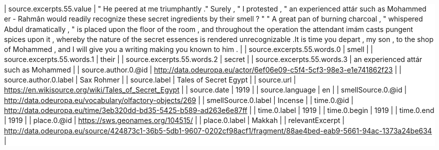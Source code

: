 | source.excerpts.55.value | " He peered at me triumphantly ." Surely , " I protested , " an experienced attár such as Mohammed er - Rahmân would readily recognize these secret ingredients by their smell ? " " A great pan of burning charcoal , " whispered Abdul dramatically , " is placed upon the floor of the room , and throughout the operation the attendant imám casts pungent spices upon it , whereby the nature of the secret essences is rendered unrecognizable .It is time you depart , my son , to the shop of Mohammed , and I will give you a writing making you known to him . |
| source.excerpts.55.words.0 | smell |
| source.excerpts.55.words.1 | their |
| source.excerpts.55.words.2 | secret |
| source.excerpts.55.words.3 | an experienced attár such as Mohammed |
| source.author.0.@id | http://data.odeuropa.eu/actor/6ef06e09-c5f4-5cf3-98e3-e1e741862f23 |
| source.author.0.label | Sax Rohmer |
| source.label | Tales of Secret Egypt |
| source.url | https://en.wikisource.org/wiki/Tales_of_Secret_Egypt |
| source.date | 1919 |
| source.language | en |
| smellSource.0.@id | http://data.odeuropa.eu/vocabulary/olfactory-objects/269 |
| smellSource.0.label | Incense |
| time.0.@id | http://data.odeuropa.eu/time/3eb320dd-bd35-5425-b589-ad263e6e87ff |
| time.0.label | 1919 |
| time.0.begin | 1919 |
| time.0.end | 1919 |
| place.0.@id | https://sws.geonames.org/104515/ |
| place.0.label | Makkah |
| relevantExcerpt | http://data.odeuropa.eu/source/424873c1-36b5-5db1-9607-0202cf98acf1/fragment/88ae4bed-eab9-5661-94ac-1373a24be634 |
